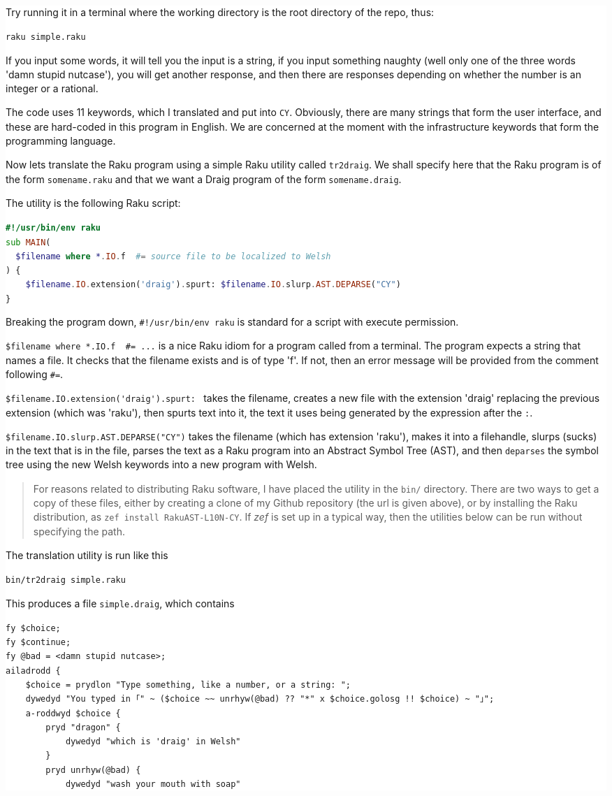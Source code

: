 ```

```
Try running it in a terminal where the working directory is the root directory of the repo, thus: 
```
raku simple.raku
```
If you input some words, it will tell you the input is a string, if you input something naughty (well only one of the three words 'damn stupid nutcase'), you will get another response, and then there are responses depending on whether the number is an integer or a rational.

The code uses 11 keywords, which I translated and put into `CY`. Obviously, there are many strings that form the user interface, and these are hard-coded in this program in English. We are concerned at the moment with the infrastructure keywords that form the programming language.

Now lets translate the Raku program using a simple Raku utility called `tr2draig`. 
We shall specify here that the Raku program is of the form `somename.raku` and that we want a Draig program of the form `somename.draig`. 

The utility is the following Raku script:

```raku
#!/usr/bin/env raku
sub MAIN(
  $filename where *.IO.f  #= source file to be localized to Welsh
) {
    $filename.IO.extension('draig').spurt: $filename.IO.slurp.AST.DEPARSE("CY")
}

```
Breaking the program down, `#!/usr/bin/env raku` is standard for a script with execute permission.

`$filename where *.IO.f  #= ...` is a nice Raku idiom for a program called from a terminal. The program expects a string that names a file. It checks that the filename exists and is of type 'f'. If not, then an error message will be provided from the comment following `#=`.

`$filename.IO.extension('draig').spurt: ` takes the filename, creates a new file with the extension 'draig' replacing the previous extension (which was 'raku'), then spurts text into it, the text it uses being generated by the expression after the `:`.

`$filename.IO.slurp.AST.DEPARSE("CY")` takes the filename (which has extension 'raku'), makes it into a filehandle, slurps (sucks) in the text that is in the file, parses the text as a Raku program into an Abstract Symbol Tree (AST), and then `deparses` the symbol tree using the new Welsh keywords into a new program with Welsh.

> For reasons related to distributing Raku software, I have placed the utility in the `bin/` directory. There are two ways to get a copy of these files, either by creating a clone of my Github repository (the url is given above), or by installing the Raku distribution, as `zef install RakuAST-L10N-CY`. If *zef* is set up in a typical way, then the utilities below can be run without specifying the path.

The translation utility is run like this
```
bin/tr2draig simple.raku
```

This produces a file `simple.draig`, which contains
```
fy $choice;
fy $continue;
fy @bad = <damn stupid nutcase>;
ailadrodd {
    $choice = prydlon "Type something, like a number, or a string: ";
    dywedyd "You typed in ｢" ~ ($choice ~~ unrhyw(@bad) ?? "*" x $choice.golosg !! $choice) ~ "｣";
    a-roddwyd $choice {
        pryd "dragon" {
            dywedyd "which is 'draig' in Welsh"
        }
        pryd unrhyw(@bad) {
            dywedyd "wash your mouth with soap"
```